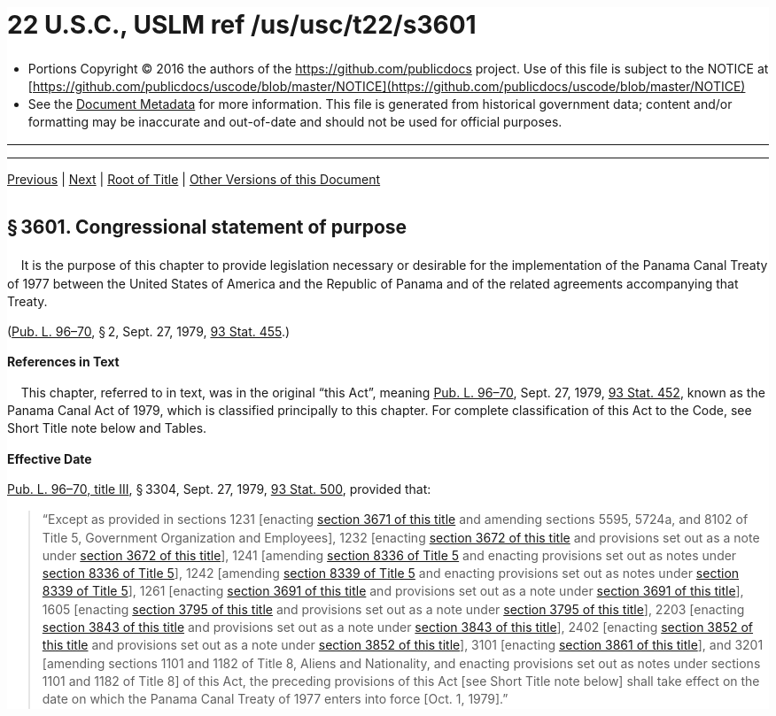 ---
---

# 22 U.S.C., USLM ref /us/usc/t22/s3601

* Portions Copyright © 2016 the authors of the https://github.com/publicdocs project.
  Use of this file is subject to the NOTICE at [https://github.com/publicdocs/uscode/blob/master/NOTICE](https://github.com/publicdocs/uscode/blob/master/NOTICE)
* See the [Document Metadata](././../../../..//README.md) for more information.
  This file is generated from historical government data; content and/or formatting may be inaccurate and out-of-date and should not be used for official purposes.

----------
----------

[Previous](./../../../..//us/usc/t22/ch51/m__us_usc_t22_ch51.md) | [Next](./../../../..//us/usc/t22/ch51/m__us_usc_t22_s3602.md) | [Root of Title](./../../../../) | [Other Versions of this Document](https://publicdocs.github.io/go/links?ns=uslm&ref=%2Fus%2Fusc%2Ft22%2Fs3601)

## § 3601. Congressional statement of purpose

    It is the purpose of this chapter to provide legislation necessary or desirable for the implementation of the Panama Canal Treaty of 1977 between the United States of America and the Republic of Panama and of the related agreements accompanying that Treaty.

([Pub. L. 96–70][/us/pl/96/70], § 2, Sept. 27, 1979, [93 Stat. 455][/us/stat/93/455].)

 __References in Text__ 

    This chapter, referred to in text, was in the original “this Act”, meaning [Pub. L. 96–70][/us/pl/96/70], Sept. 27, 1979, [93 Stat. 452][/us/stat/93/452], known as the Panama Canal Act of 1979, which is classified principally to this chapter. For complete classification of this Act to the Code, see Short Title note below and Tables.

 __Effective Date__ 

[Pub. L. 96–70, title III][/us/pl/96/70/tIII], § 3304, Sept. 27, 1979, [93 Stat. 500][/us/stat/93/500], provided that: 

> “Except as provided in sections 1231 \[enacting [section 3671 of this title][/us/usc/t22/s3671] and amending sections 5595, 5724a, and 8102 of Title 5, Government Organization and Employees\], 1232 \[enacting [section 3672 of this title][/us/usc/t22/s3672] and provisions set out as a note under [section 3672 of this title][/us/usc/t22/s3672]\], 1241 \[amending [section 8336 of Title 5][/us/usc/t5/s8336] and enacting provisions set out as notes under [section 8336 of Title 5][/us/usc/t5/s8336]\], 1242 \[amending [section 8339 of Title 5][/us/usc/t5/s8339] and enacting provisions set out as notes under [section 8339 of Title 5][/us/usc/t5/s8339]\], 1261 \[enacting [section 3691 of this title][/us/usc/t22/s3691] and provisions set out as a note under [section 3691 of this title][/us/usc/t22/s3691]\], 1605 \[enacting [section 3795 of this title][/us/usc/t22/s3795] and provisions set out as a note under [section 3795 of this title][/us/usc/t22/s3795]\], 2203 \[enacting [section 3843 of this title][/us/usc/t22/s3843] and provisions set out as a note under [section 3843 of this title][/us/usc/t22/s3843]\], 2402 \[enacting [section 3852 of this title][/us/usc/t22/s3852] and provisions set out as a note under [section 3852 of this title][/us/usc/t22/s3852]\], 3101 \[enacting [section 3861 of this title][/us/usc/t22/s3861]\], and 3201 \[amending sections 1101 and 1182 of Title 8, Aliens and Nationality, and enacting provisions set out as notes under sections 1101 and 1182 of Title 8\] of this Act, the preceding provisions of this Act \[see Short Title note below\] shall take effect on the date on which the Panama Canal Treaty of 1977 enters into force \[Oct. 1, 1979\].”


[/us/pl/96/70]: https://publicdocs.github.io/go/links?ns=uslm&ref=%2Fus%2Fpl%2F96%2F70
[/us/stat/93/455]: https://publicdocs.github.io/go/links?ns=uslm&ref=%2Fus%2Fstat%2F93%2F455
[/us/pl/96/70]: https://publicdocs.github.io/go/links?ns=uslm&ref=%2Fus%2Fpl%2F96%2F70
[/us/stat/93/452]: https://publicdocs.github.io/go/links?ns=uslm&ref=%2Fus%2Fstat%2F93%2F452
[/us/pl/96/70/tIII]: https://publicdocs.github.io/go/links?ns=uslm&ref=%2Fus%2Fpl%2F96%2F70%2FtIII
[/us/stat/93/500]: https://publicdocs.github.io/go/links?ns=uslm&ref=%2Fus%2Fstat%2F93%2F500
[/us/usc/t22/s3671]: https://publicdocs.github.io/go/links?ns=uslm&ref=%2Fus%2Fusc%2Ft22%2Fs3671
[/us/usc/t22/s3672]: https://publicdocs.github.io/go/links?ns=uslm&ref=%2Fus%2Fusc%2Ft22%2Fs3672
[/us/usc/t22/s3672]: https://publicdocs.github.io/go/links?ns=uslm&ref=%2Fus%2Fusc%2Ft22%2Fs3672
[/us/usc/t5/s8336]: https://publicdocs.github.io/go/links?ns=uslm&ref=%2Fus%2Fusc%2Ft5%2Fs8336
[/us/usc/t5/s8336]: https://publicdocs.github.io/go/links?ns=uslm&ref=%2Fus%2Fusc%2Ft5%2Fs8336
[/us/usc/t5/s8339]: https://publicdocs.github.io/go/links?ns=uslm&ref=%2Fus%2Fusc%2Ft5%2Fs8339
[/us/usc/t5/s8339]: https://publicdocs.github.io/go/links?ns=uslm&ref=%2Fus%2Fusc%2Ft5%2Fs8339
[/us/usc/t22/s3691]: https://publicdocs.github.io/go/links?ns=uslm&ref=%2Fus%2Fusc%2Ft22%2Fs3691
[/us/usc/t22/s3691]: https://publicdocs.github.io/go/links?ns=uslm&ref=%2Fus%2Fusc%2Ft22%2Fs3691
[/us/usc/t22/s3795]: https://publicdocs.github.io/go/links?ns=uslm&ref=%2Fus%2Fusc%2Ft22%2Fs3795
[/us/usc/t22/s3795]: https://publicdocs.github.io/go/links?ns=uslm&ref=%2Fus%2Fusc%2Ft22%2Fs3795
[/us/usc/t22/s3843]: https://publicdocs.github.io/go/links?ns=uslm&ref=%2Fus%2Fusc%2Ft22%2Fs3843
[/us/usc/t22/s3843]: https://publicdocs.github.io/go/links?ns=uslm&ref=%2Fus%2Fusc%2Ft22%2Fs3843
[/us/usc/t22/s3852]: https://publicdocs.github.io/go/links?ns=uslm&ref=%2Fus%2Fusc%2Ft22%2Fs3852
[/us/usc/t22/s3852]: https://publicdocs.github.io/go/links?ns=uslm&ref=%2Fus%2Fusc%2Ft22%2Fs3852
[/us/usc/t22/s3861]: https://publicdocs.github.io/go/links?ns=uslm&ref=%2Fus%2Fusc%2Ft22%2Fs3861
[/us/pl/106/65/dC/tXXXV]: https://publicdocs.github.io/go/links?ns=uslm&ref=%2Fus%2Fpl%2F106%2F65%2FdC%2FtXXXV
[/us/stat/113/974]: https://publicdocs.github.io/go/links?ns=uslm&ref=%2Fus%2Fstat%2F113%2F974
[/us/usc/t22/s3714a]: https://publicdocs.github.io/go/links?ns=uslm&ref=%2Fus%2Fusc%2Ft22%2Fs3714a
[/us/usc/t22/s3714a]: https://publicdocs.github.io/go/links?ns=uslm&ref=%2Fus%2Fusc%2Ft22%2Fs3714a
[/us/pl/105/85/dC/tXXXV]: https://publicdocs.github.io/go/links?ns=uslm&ref=%2Fus%2Fpl%2F105%2F85%2FdC%2FtXXXV
[/us/stat/111/2062]: https://publicdocs.github.io/go/links?ns=uslm&ref=%2Fus%2Fstat%2F111%2F2062
[/us/pl/105/85]: https://publicdocs.github.io/go/links?ns=uslm&ref=%2Fus%2Fpl%2F105%2F85
[/us/usc/t22/s3650]: https://publicdocs.github.io/go/links?ns=uslm&ref=%2Fus%2Fusc%2Ft22%2Fs3650
[/us/usc/t5/s5724]: https://publicdocs.github.io/go/links?ns=uslm&ref=%2Fus%2Fusc%2Ft5%2Fs5724
[/us/pl/104/201/dC/tXXXV]: https://publicdocs.github.io/go/links?ns=uslm&ref=%2Fus%2Fpl%2F104%2F201%2FdC%2FtXXXV
[/us/stat/110/2860]: https://publicdocs.github.io/go/links?ns=uslm&ref=%2Fus%2Fstat%2F110%2F2860
[/us/pl/104/201]: https://publicdocs.github.io/go/links?ns=uslm&ref=%2Fus%2Fpl%2F104%2F201
[/us/pl/104/106/dC/tXXXV]: https://publicdocs.github.io/go/links?ns=uslm&ref=%2Fus%2Fpl%2F104%2F106%2FdC%2FtXXXV
[/us/stat/110/638]: https://publicdocs.github.io/go/links?ns=uslm&ref=%2Fus%2Fstat%2F110%2F638
[/us/pl/104/106]: https://publicdocs.github.io/go/links?ns=uslm&ref=%2Fus%2Fpl%2F104%2F106
[/us/usc/t31/s9101]: https://publicdocs.github.io/go/links?ns=uslm&ref=%2Fus%2Fusc%2Ft31%2Fs9101
[/us/pl/100/705]: https://publicdocs.github.io/go/links?ns=uslm&ref=%2Fus%2Fpl%2F100%2F705
[/us/stat/102/4685]: https://publicdocs.github.io/go/links?ns=uslm&ref=%2Fus%2Fstat%2F102%2F4685
[/us/usc/t22/s3612]: https://publicdocs.github.io/go/links?ns=uslm&ref=%2Fus%2Fusc%2Ft22%2Fs3612
[/us/pl/100/203/tV]: https://publicdocs.github.io/go/links?ns=uslm&ref=%2Fus%2Fpl%2F100%2F203%2FtV
[/us/stat/101/1330-271]: https://publicdocs.github.io/go/links?ns=uslm&ref=%2Fus%2Fstat%2F101%2F1330-271
[/us/pl/100/203]: https://publicdocs.github.io/go/links?ns=uslm&ref=%2Fus%2Fpl%2F100%2F203
[/us/usc/t22/s3714]: https://publicdocs.github.io/go/links?ns=uslm&ref=%2Fus%2Fusc%2Ft22%2Fs3714
[/us/usc/t5/s8348]: https://publicdocs.github.io/go/links?ns=uslm&ref=%2Fus%2Fusc%2Ft5%2Fs8348
[/us/usc/t22/s3683]: https://publicdocs.github.io/go/links?ns=uslm&ref=%2Fus%2Fusc%2Ft22%2Fs3683
[/us/pl/99/209]: https://publicdocs.github.io/go/links?ns=uslm&ref=%2Fus%2Fpl%2F99%2F209
[/us/stat/99/1716]: https://publicdocs.github.io/go/links?ns=uslm&ref=%2Fus%2Fstat%2F99%2F1716
[/us/usc/t22/s3779]: https://publicdocs.github.io/go/links?ns=uslm&ref=%2Fus%2Fusc%2Ft22%2Fs3779
[/us/usc/t22/s3771]: https://publicdocs.github.io/go/links?ns=uslm&ref=%2Fus%2Fusc%2Ft22%2Fs3771
[/us/pl/96/70]: https://publicdocs.github.io/go/links?ns=uslm&ref=%2Fus%2Fpl%2F96%2F70
[/us/stat/93/452]: https://publicdocs.github.io/go/links?ns=uslm&ref=%2Fus%2Fstat%2F93%2F452
[/us/usc/t22/s2778]: https://publicdocs.github.io/go/links?ns=uslm&ref=%2Fus%2Fusc%2Ft22%2Fs2778
[/us/usc/t29/s213]: https://publicdocs.github.io/go/links?ns=uslm&ref=%2Fus%2Fusc%2Ft29%2Fs213
[/us/usc/t39/s3402]: https://publicdocs.github.io/go/links?ns=uslm&ref=%2Fus%2Fusc%2Ft39%2Fs3402
[/us/usc/t50/s191b]: https://publicdocs.github.io/go/links?ns=uslm&ref=%2Fus%2Fusc%2Ft50%2Fs191b
[/us/usc/t3/s301]: https://publicdocs.github.io/go/links?ns=uslm&ref=%2Fus%2Fusc%2Ft3%2Fs301
[/us/stat/76A/1]: https://publicdocs.github.io/go/links?ns=uslm&ref=%2Fus%2Fstat%2F76A%2F1
[/us/pl/96/70]: https://publicdocs.github.io/go/links?ns=uslm&ref=%2Fus%2Fpl%2F96%2F70
[/us/stat/93/452]: https://publicdocs.github.io/go/links?ns=uslm&ref=%2Fus%2Fstat%2F93%2F452
[/us/stat/76A/6-50]: https://publicdocs.github.io/go/links?ns=uslm&ref=%2Fus%2Fstat%2F76A%2F6-50
[/us/pl/96/70]: https://publicdocs.github.io/go/links?ns=uslm&ref=%2Fus%2Fpl%2F96%2F70
[/us/pl/96/70]: https://publicdocs.github.io/go/links?ns=uslm&ref=%2Fus%2Fpl%2F96%2F70
[/us/pl/96/70]: https://publicdocs.github.io/go/links?ns=uslm&ref=%2Fus%2Fpl%2F96%2F70
[/us/stat/76A/1]: https://publicdocs.github.io/go/links?ns=uslm&ref=%2Fus%2Fstat%2F76A%2F1
[/us/pl/96/70]: https://publicdocs.github.io/go/links?ns=uslm&ref=%2Fus%2Fpl%2F96%2F70
[/us/stat/93/452]: https://publicdocs.github.io/go/links?ns=uslm&ref=%2Fus%2Fstat%2F93%2F452
[/us/pl/96/70]: https://publicdocs.github.io/go/links?ns=uslm&ref=%2Fus%2Fpl%2F96%2F70
[/us/stat/76A/1]: https://publicdocs.github.io/go/links?ns=uslm&ref=%2Fus%2Fstat%2F76A%2F1
[/us/stat/93/452]: https://publicdocs.github.io/go/links?ns=uslm&ref=%2Fus%2Fstat%2F93%2F452
[/us/usc/t22/s3601]: https://publicdocs.github.io/go/links?ns=uslm&ref=%2Fus%2Fusc%2Ft22%2Fs3601
[/us/usc/t3/s301]: https://publicdocs.github.io/go/links?ns=uslm&ref=%2Fus%2Fusc%2Ft3%2Fs301
[/us/stat/93/456]: https://publicdocs.github.io/go/links?ns=uslm&ref=%2Fus%2Fstat%2F93%2F456
[/us/usc/t22/s3602/d]: https://publicdocs.github.io/go/links?ns=uslm&ref=%2Fus%2Fusc%2Ft22%2Fs3602%2Fd
[/us/stat/93/464]: https://publicdocs.github.io/go/links?ns=uslm&ref=%2Fus%2Fstat%2F93%2F464
[/us/usc/t22/s3652/d/1]: https://publicdocs.github.io/go/links?ns=uslm&ref=%2Fus%2Fusc%2Ft22%2Fs3652%2Fd%2F1
[/us/usc/t22/s3651]: https://publicdocs.github.io/go/links?ns=uslm&ref=%2Fus%2Fusc%2Ft22%2Fs3651
[/us/usc/t6/s1281/b]: https://publicdocs.github.io/go/links?ns=uslm&ref=%2Fus%2Fusc%2Ft6%2Fs1281%2Fb
[/us/stat/76A/455]: https://publicdocs.github.io/go/links?ns=uslm&ref=%2Fus%2Fstat%2F76A%2F455
[/us/stat/93/492]: https://publicdocs.github.io/go/links?ns=uslm&ref=%2Fus%2Fstat%2F93%2F492
[/us/usc/t22/s3801]: https://publicdocs.github.io/go/links?ns=uslm&ref=%2Fus%2Fusc%2Ft22%2Fs3801
[/us/stat/93/474]: https://publicdocs.github.io/go/links?ns=uslm&ref=%2Fus%2Fstat%2F93%2F474
[/us/usc/t22/s3681/c/1]: https://publicdocs.github.io/go/links?ns=uslm&ref=%2Fus%2Fusc%2Ft22%2Fs3681%2Fc%2F1
[/us/stat/93/488]: https://publicdocs.github.io/go/links?ns=uslm&ref=%2Fus%2Fstat%2F93%2F488
[/us/usc/t22/s3782/a]: https://publicdocs.github.io/go/links?ns=uslm&ref=%2Fus%2Fusc%2Ft22%2Fs3782%2Fa
[/us/stat/93/463]: https://publicdocs.github.io/go/links?ns=uslm&ref=%2Fus%2Fstat%2F93%2F463
[/us/usc/t22/s3651]: https://publicdocs.github.io/go/links?ns=uslm&ref=%2Fus%2Fusc%2Ft22%2Fs3651
[/us/stat/93/465]: https://publicdocs.github.io/go/links?ns=uslm&ref=%2Fus%2Fstat%2F93%2F465
[/us/usc/t22/s3655]: https://publicdocs.github.io/go/links?ns=uslm&ref=%2Fus%2Fusc%2Ft22%2Fs3655
[/us/stat/93/467]: https://publicdocs.github.io/go/links?ns=uslm&ref=%2Fus%2Fstat%2F93%2F467
[/us/usc/t22/s3663/a]: https://publicdocs.github.io/go/links?ns=uslm&ref=%2Fus%2Fusc%2Ft22%2Fs3663%2Fa
[/us/stat/93/457]: https://publicdocs.github.io/go/links?ns=uslm&ref=%2Fus%2Fstat%2F93%2F457
[/us/usc/t22/s3614]: https://publicdocs.github.io/go/links?ns=uslm&ref=%2Fus%2Fusc%2Ft22%2Fs3614
[/us/stat/93/487]: https://publicdocs.github.io/go/links?ns=uslm&ref=%2Fus%2Fstat%2F93%2F487
[/us/usc/t22/s3778]: https://publicdocs.github.io/go/links?ns=uslm&ref=%2Fus%2Fusc%2Ft22%2Fs3778
[/us/stat/93/492]: https://publicdocs.github.io/go/links?ns=uslm&ref=%2Fus%2Fstat%2F93%2F492
[/us/usc/t22/s3801]: https://publicdocs.github.io/go/links?ns=uslm&ref=%2Fus%2Fusc%2Ft22%2Fs3801
[/us/usc/t6/s1281/b]: https://publicdocs.github.io/go/links?ns=uslm&ref=%2Fus%2Fusc%2Ft6%2Fs1281%2Fb
[/us/stat/76A/455]: https://publicdocs.github.io/go/links?ns=uslm&ref=%2Fus%2Fstat%2F76A%2F455
[/us/stat/76A/54]: https://publicdocs.github.io/go/links?ns=uslm&ref=%2Fus%2Fstat%2F76A%2F54
[/us/stat/93/463]: https://publicdocs.github.io/go/links?ns=uslm&ref=%2Fus%2Fstat%2F93%2F463
[/us/usc/t22/s3651]: https://publicdocs.github.io/go/links?ns=uslm&ref=%2Fus%2Fusc%2Ft22%2Fs3651
[/us/stat/93/459]: https://publicdocs.github.io/go/links?ns=uslm&ref=%2Fus%2Fstat%2F93%2F459
[/us/usc/t22/s3621]: https://publicdocs.github.io/go/links?ns=uslm&ref=%2Fus%2Fusc%2Ft22%2Fs3621
[/us/stat/93/460]: https://publicdocs.github.io/go/links?ns=uslm&ref=%2Fus%2Fstat%2F93%2F460
[/us/usc/t22/s3622/d]: https://publicdocs.github.io/go/links?ns=uslm&ref=%2Fus%2Fusc%2Ft22%2Fs3622%2Fd
[/us/stat/93/473]: https://publicdocs.github.io/go/links?ns=uslm&ref=%2Fus%2Fstat%2F93%2F473
[/us/usc/t22/s3681/a/1]: https://publicdocs.github.io/go/links?ns=uslm&ref=%2Fus%2Fusc%2Ft22%2Fs3681%2Fa%2F1
[/us/usc/t3/s301]: https://publicdocs.github.io/go/links?ns=uslm&ref=%2Fus%2Fusc%2Ft3%2Fs301